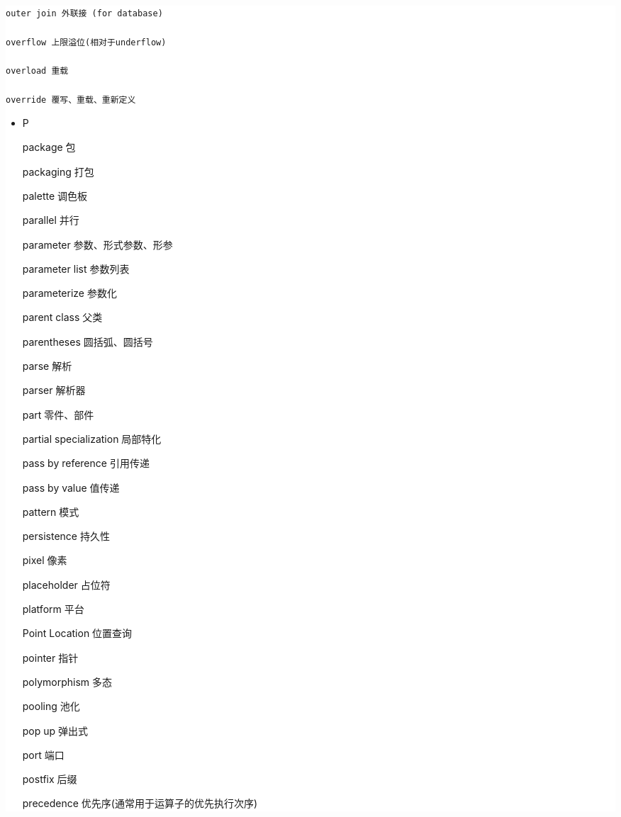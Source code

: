     outer join 外联接 (for database)

    overflow 上限溢位(相对于underflow)

    overload 重载

    override 覆写、重载、重新定义

* P

    package 包

    packaging 打包

    palette 调色板

    parallel 并行

    parameter 参数、形式参数、形参

    parameter list 参数列表

    parameterize 参数化

    parent class 父类

    parentheses 圆括弧、圆括号

    parse 解析

    parser 解析器

    part 零件、部件

    partial specialization 局部特化

    pass by reference 引用传递

    pass by value 值传递

    pattern 模式

    persistence 持久性

    pixel 像素

    placeholder 占位符

    platform 平台

    Point Location 位置查询

    pointer 指针

    polymorphism 多态

    pooling 池化

    pop up 弹出式

    port 端口

    postfix 后缀

    precedence 优先序(通常用于运算子的优先执行次序)

